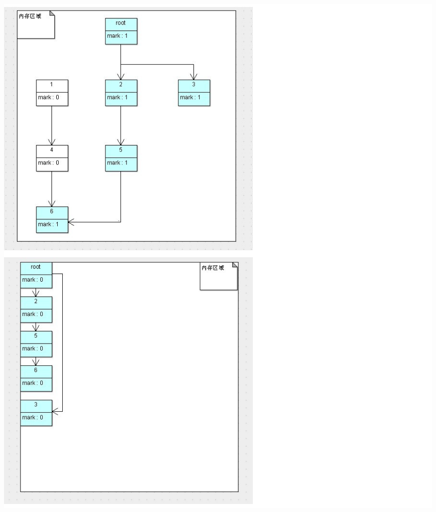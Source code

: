 <img src="imgs/gc1.jpg" width = "500" height = "500">

<img src="imgs/gc2.jpg" width = "500" height = "500">
